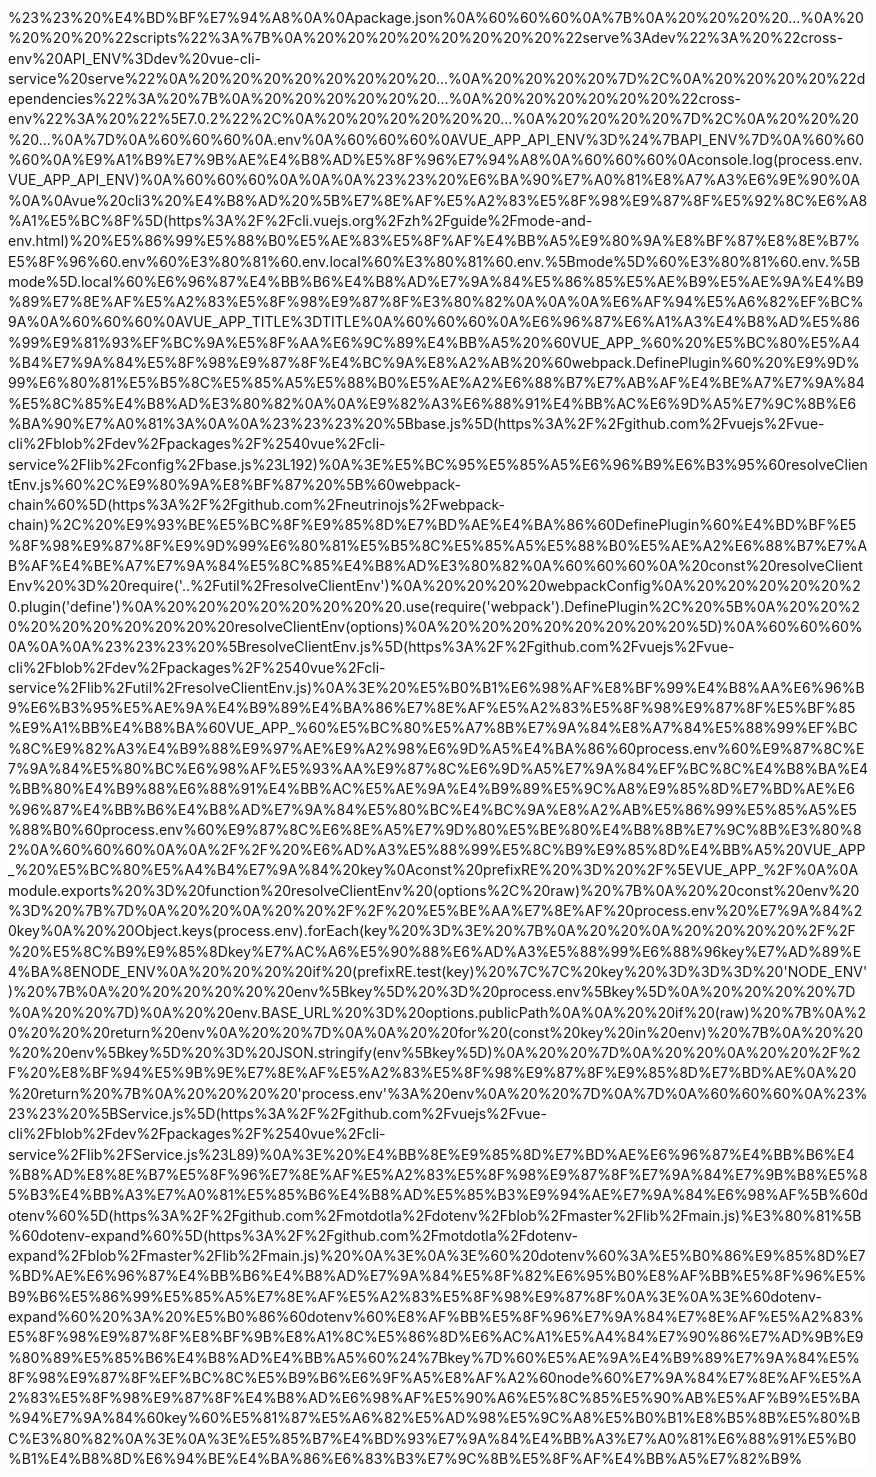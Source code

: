 %23%23%20%E4%BD%BF%E7%94%A8%0A%0Apackage.json%0A%60%60%60%0A%7B%0A%20%20%20%20...%0A%20%20%20%20%22scripts%22%3A%7B%0A%20%20%20%20%20%20%20%20%22serve%3Adev%22%3A%20%22cross-env%20API_ENV%3Ddev%20vue-cli-service%20serve%22%0A%20%20%20%20%20%20%20%20...%0A%20%20%20%20%7D%2C%0A%20%20%20%20%22dependencies%22%3A%20%7B%0A%20%20%20%20%20%20...%0A%20%20%20%20%20%20%22cross-env%22%3A%20%22%5E7.0.2%22%2C%0A%20%20%20%20%20%20...%0A%20%20%20%20%7D%2C%0A%20%20%20%20...%0A%7D%0A%60%60%60%0A.env%0A%60%60%60%0AVUE_APP_API_ENV%3D%24%7BAPI_ENV%7D%0A%60%60%60%0A%E9%A1%B9%E7%9B%AE%E4%B8%AD%E5%8F%96%E7%94%A8%0A%60%60%60%0Aconsole.log(process.env.VUE_APP_API_ENV)%0A%60%60%60%0A%0A%0A%23%23%20%E6%BA%90%E7%A0%81%E8%A7%A3%E6%9E%90%0A%0A%0Avue%20cli3%20%E4%B8%AD%20%5B%E7%8E%AF%E5%A2%83%E5%8F%98%E9%87%8F%E5%92%8C%E6%A8%A1%E5%BC%8F%5D(https%3A%2F%2Fcli.vuejs.org%2Fzh%2Fguide%2Fmode-and-env.html)%20%E5%86%99%E5%88%B0%E5%AE%83%E5%8F%AF%E4%BB%A5%E9%80%9A%E8%BF%87%E8%8E%B7%E5%8F%96%60.env%60%E3%80%81%60.env.local%60%E3%80%81%60.env.%5Bmode%5D%60%E3%80%81%60.env.%5Bmode%5D.local%60%E6%96%87%E4%BB%B6%E4%B8%AD%E7%9A%84%E5%86%85%E5%AE%B9%E5%AE%9A%E4%B9%89%E7%8E%AF%E5%A2%83%E5%8F%98%E9%87%8F%E3%80%82%0A%0A%0A%E6%AF%94%E5%A6%82%EF%BC%9A%0A%60%60%60%0AVUE_APP_TITLE%3DTITLE%0A%60%60%60%0A%E6%96%87%E6%A1%A3%E4%B8%AD%E5%86%99%E9%81%93%EF%BC%9A%E5%8F%AA%E6%9C%89%E4%BB%A5%20%60VUE_APP_%60%20%E5%BC%80%E5%A4%B4%E7%9A%84%E5%8F%98%E9%87%8F%E4%BC%9A%E8%A2%AB%20%60webpack.DefinePlugin%60%20%E9%9D%99%E6%80%81%E5%B5%8C%E5%85%A5%E5%88%B0%E5%AE%A2%E6%88%B7%E7%AB%AF%E4%BE%A7%E7%9A%84%E5%8C%85%E4%B8%AD%E3%80%82%0A%0A%E9%82%A3%E6%88%91%E4%BB%AC%E6%9D%A5%E7%9C%8B%E6%BA%90%E7%A0%81%3A%0A%0A%23%23%23%20%5Bbase.js%5D(https%3A%2F%2Fgithub.com%2Fvuejs%2Fvue-cli%2Fblob%2Fdev%2Fpackages%2F%2540vue%2Fcli-service%2Flib%2Fconfig%2Fbase.js%23L192)%0A%3E%E5%BC%95%E5%85%A5%E6%96%B9%E6%B3%95%60resolveClientEnv.js%60%2C%E9%80%9A%E8%BF%87%20%5B%60webpack-chain%60%5D(https%3A%2F%2Fgithub.com%2Fneutrinojs%2Fwebpack-chain)%2C%20%E9%93%BE%E5%BC%8F%E9%85%8D%E7%BD%AE%E4%BA%86%60DefinePlugin%60%E4%BD%BF%E5%8F%98%E9%87%8F%E9%9D%99%E6%80%81%E5%B5%8C%E5%85%A5%E5%88%B0%E5%AE%A2%E6%88%B7%E7%AB%AF%E4%BE%A7%E7%9A%84%E5%8C%85%E4%B8%AD%E3%80%82%0A%60%60%60%0A%20const%20resolveClientEnv%20%3D%20require('..%2Futil%2FresolveClientEnv')%0A%20%20%20%20webpackConfig%0A%20%20%20%20%20%20.plugin('define')%0A%20%20%20%20%20%20%20%20.use(require('webpack').DefinePlugin%2C%20%5B%0A%20%20%20%20%20%20%20%20%20%20resolveClientEnv(options)%0A%20%20%20%20%20%20%20%20%5D)%0A%60%60%60%0A%0A%0A%23%23%23%20%5BresolveClientEnv.js%5D(https%3A%2F%2Fgithub.com%2Fvuejs%2Fvue-cli%2Fblob%2Fdev%2Fpackages%2F%2540vue%2Fcli-service%2Flib%2Futil%2FresolveClientEnv.js)%0A%3E%20%E5%B0%B1%E6%98%AF%E8%BF%99%E4%B8%AA%E6%96%B9%E6%B3%95%E5%AE%9A%E4%B9%89%E4%BA%86%E7%8E%AF%E5%A2%83%E5%8F%98%E9%87%8F%E5%BF%85%E9%A1%BB%E4%B8%BA%60VUE_APP_%60%E5%BC%80%E5%A7%8B%E7%9A%84%E8%A7%84%E5%88%99%EF%BC%8C%E9%82%A3%E4%B9%88%E9%97%AE%E9%A2%98%E6%9D%A5%E4%BA%86%60process.env%60%E9%87%8C%E7%9A%84%E5%80%BC%E6%98%AF%E5%93%AA%E9%87%8C%E6%9D%A5%E7%9A%84%EF%BC%8C%E4%B8%BA%E4%BB%80%E4%B9%88%E6%88%91%E4%BB%AC%E5%AE%9A%E4%B9%89%E5%9C%A8%E9%85%8D%E7%BD%AE%E6%96%87%E4%BB%B6%E4%B8%AD%E7%9A%84%E5%80%BC%E4%BC%9A%E8%A2%AB%E5%86%99%E5%85%A5%E5%88%B0%60process.env%60%E9%87%8C%E6%8E%A5%E7%9D%80%E5%BE%80%E4%B8%8B%E7%9C%8B%E3%80%82%0A%60%60%60%0A%0A%2F%2F%20%E6%AD%A3%E5%88%99%E5%8C%B9%E9%85%8D%E4%BB%A5%20VUE_APP_%20%E5%BC%80%E5%A4%B4%E7%9A%84%20key%0Aconst%20prefixRE%20%3D%20%2F%5EVUE_APP_%2F%0A%0Amodule.exports%20%3D%20function%20resolveClientEnv%20(options%2C%20raw)%20%7B%0A%20%20const%20env%20%3D%20%7B%7D%0A%20%20%0A%20%20%2F%2F%20%E5%BE%AA%E7%8E%AF%20process.env%20%E7%9A%84%20key%0A%20%20Object.keys(process.env).forEach(key%20%3D%3E%20%7B%0A%20%20%0A%20%20%20%20%2F%2F%20%E5%8C%B9%E9%85%8Dkey%E7%AC%A6%E5%90%88%E6%AD%A3%E5%88%99%E6%88%96key%E7%AD%89%E4%BA%8ENODE_ENV%0A%20%20%20%20if%20(prefixRE.test(key)%20%7C%7C%20key%20%3D%3D%3D%20'NODE_ENV')%20%7B%0A%20%20%20%20%20%20env%5Bkey%5D%20%3D%20process.env%5Bkey%5D%0A%20%20%20%20%7D%0A%20%20%7D)%0A%20%20env.BASE_URL%20%3D%20options.publicPath%0A%0A%20%20if%20(raw)%20%7B%0A%20%20%20%20return%20env%0A%20%20%7D%0A%0A%20%20for%20(const%20key%20in%20env)%20%7B%0A%20%20%20%20env%5Bkey%5D%20%3D%20JSON.stringify(env%5Bkey%5D)%0A%20%20%7D%0A%20%20%0A%20%20%2F%2F%20%E8%BF%94%E5%9B%9E%E7%8E%AF%E5%A2%83%E5%8F%98%E9%87%8F%E9%85%8D%E7%BD%AE%0A%20%20return%20%7B%0A%20%20%20%20'process.env'%3A%20env%0A%20%20%7D%0A%7D%0A%60%60%60%0A%23%23%23%20%5BService.js%5D(https%3A%2F%2Fgithub.com%2Fvuejs%2Fvue-cli%2Fblob%2Fdev%2Fpackages%2F%2540vue%2Fcli-service%2Flib%2FService.js%23L89)%0A%3E%20%E4%BB%8E%E9%85%8D%E7%BD%AE%E6%96%87%E4%BB%B6%E4%B8%AD%E8%8E%B7%E5%8F%96%E7%8E%AF%E5%A2%83%E5%8F%98%E9%87%8F%E7%9A%84%E7%9B%B8%E5%85%B3%E4%BB%A3%E7%A0%81%E5%85%B6%E4%B8%AD%E5%85%B3%E9%94%AE%E7%9A%84%E6%98%AF%5B%60dotenv%60%5D(https%3A%2F%2Fgithub.com%2Fmotdotla%2Fdotenv%2Fblob%2Fmaster%2Flib%2Fmain.js)%E3%80%81%5B%60dotenv-expand%60%5D(https%3A%2F%2Fgithub.com%2Fmotdotla%2Fdotenv-expand%2Fblob%2Fmaster%2Flib%2Fmain.js)%20%0A%3E%0A%3E%60%20dotenv%60%3A%E5%B0%86%E9%85%8D%E7%BD%AE%E6%96%87%E4%BB%B6%E4%B8%AD%E7%9A%84%E5%8F%82%E6%95%B0%E8%AF%BB%E5%8F%96%E5%B9%B6%E5%86%99%E5%85%A5%E7%8E%AF%E5%A2%83%E5%8F%98%E9%87%8F%0A%3E%0A%3E%60dotenv-expand%60%20%3A%20%E5%B0%86%60dotenv%60%E8%AF%BB%E5%8F%96%E7%9A%84%E7%8E%AF%E5%A2%83%E5%8F%98%E9%87%8F%E8%BF%9B%E8%A1%8C%E5%86%8D%E6%AC%A1%E5%A4%84%E7%90%86%E7%AD%9B%E9%80%89%E5%85%B6%E4%B8%AD%E4%BB%A5%60%24%7Bkey%7D%60%E5%AE%9A%E4%B9%89%E7%9A%84%E5%8F%98%E9%87%8F%EF%BC%8C%E5%B9%B6%E6%9F%A5%E8%AF%A2%60node%60%E7%9A%84%E7%8E%AF%E5%A2%83%E5%8F%98%E9%87%8F%E4%B8%AD%E6%98%AF%E5%90%A6%E5%8C%85%E5%90%AB%E5%AF%B9%E5%BA%94%E7%9A%84%60key%60%E5%81%87%E5%A6%82%E5%AD%98%E5%9C%A8%E5%B0%B1%E8%B5%8B%E5%80%BC%E3%80%82%0A%3E%0A%3E%E5%85%B7%E4%BD%93%E7%9A%84%E4%BB%A3%E7%A0%81%E6%88%91%E5%B0%B1%E4%B8%8D%E6%94%BE%E4%BA%86%E6%83%B3%E7%9C%8B%E5%8F%AF%E4%BB%A5%E7%82%B9%